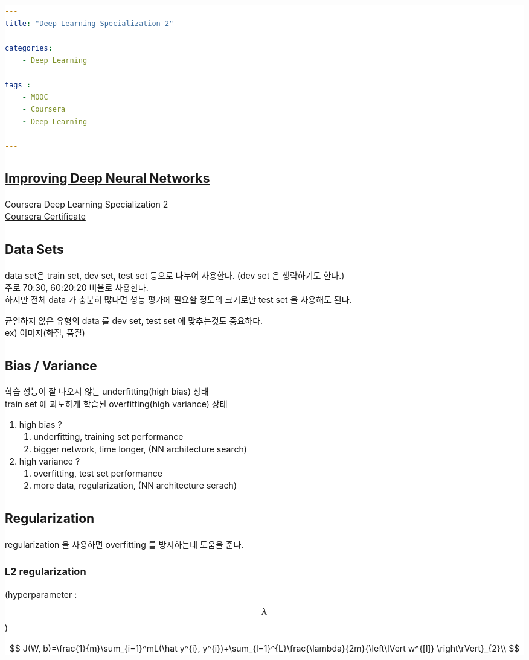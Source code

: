 ```yaml
---
title: "Deep Learning Specialization 2"

categories:
    - Deep Learning

tags :
    - MOOC
    - Coursera
    - Deep Learning

---
```


## [Improving Deep Neural Networks](https://www.coursera.org/learn/deep-neural-network)
Coursera Deep Learning Specialization 2  
[Coursera Certificate](https://coursera.org/share/d09ff66c2a2acd453db13193a521ff4e)  

<script src='https://cdnjs.cloudflare.com/ajax/libs/mathjax/2.7.2/MathJax.js?config=TeX-MML-AM_CHTML'></script>

## Data Sets
data set은 train set, dev set, test set 등으로 나누어 사용한다. (dev set 은 생략하기도 한다.)  
주로 70:30, 60:20:20 비율로 사용한다.  
하지만 전체 data 가 충분히 많다면 성능 평가에 필요할 정도의 크기로만 test set 을 사용해도 된다.  
  
균일하지 않은 유형의 data 를 dev set, test set 에 맞추는것도 중요하다.  
ex) 이미지(화질, 품질)  

## Bias / Variance
학습 성능이 잘 나오지 않는 underfitting(high bias) 상태  
train set 에 과도하게 학습된 overfitting(high variance) 상태  
  
1. high bias ?
    1. underfitting, training set performance
    1. bigger network, time longer, (NN architecture search)
1. high variance ?
    1. overfitting, test set performance
    1. more data, regularization, (NN architecture serach)


## Regularization
regularization 을 사용하면 overfitting 를 방지하는데 도움을 준다.  

### L2 regularization  
(hyperparameter : $$\lambda$$)  

$$
J(W, b)=\frac{1}{m}\sum_{i=1}^mL(\hat y^{i}, y^{i})+\sum_{l=1}^{L}\frac{\lambda}{2m}{\left\lVert w^{[l]} \right\rVert}_{2}\\
$$  

